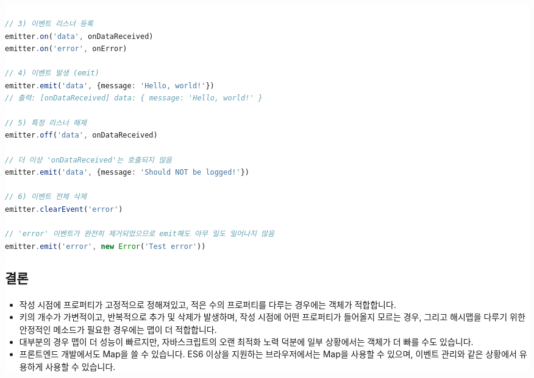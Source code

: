 ```ts

// 3) 이벤트 리스너 등록
emitter.on('data', onDataReceived)
emitter.on('error', onError)

// 4) 이벤트 발생 (emit)
emitter.emit('data', {message: 'Hello, world!'})
// 출력: [onDataReceived] data: { message: 'Hello, world!' }

// 5) 특정 리스너 해제
emitter.off('data', onDataReceived)

// 더 이상 'onDataReceived'는 호출되지 않음
emitter.emit('data', {message: 'Should NOT be logged!'})

// 6) 이벤트 전체 삭제
emitter.clearEvent('error')

// 'error' 이벤트가 완전히 제거되었으므로 emit해도 아무 일도 일어나지 않음
emitter.emit('error', new Error('Test error'))
```

## 결론

- 작성 시점에 프로퍼티가 고정적으로 정해져있고, 적은 수의 프로퍼티를 다루는 경우에는 객체가 적합합니다.
- 키의 개수가 가변적이고, 반복적으로 추가 및 삭제가 발생하며, 작성 시점에 어떤 프로퍼티가 들어올지 모르는 경우, 그리고 해시맵을 다루기 위한 안정적인 메소드가 필요한 경우에는 맵이 더 적합합니다.
- 대부분의 경우 맵이 더 성능이 빠르지만, 자바스크립트의 오랜 최적화 노력 덕분에 일부 상황에서는 객체가 더 빠를 수도 있습니다.
- 프론트엔드 개발에서도 Map을 쓸 수 있습니다. ES6 이상을 지원하는 브라우저에서는 Map을 사용할 수 있으며, 이벤트 관리와 같은 상황에서 유용하게 사용할 수 있습니다.
